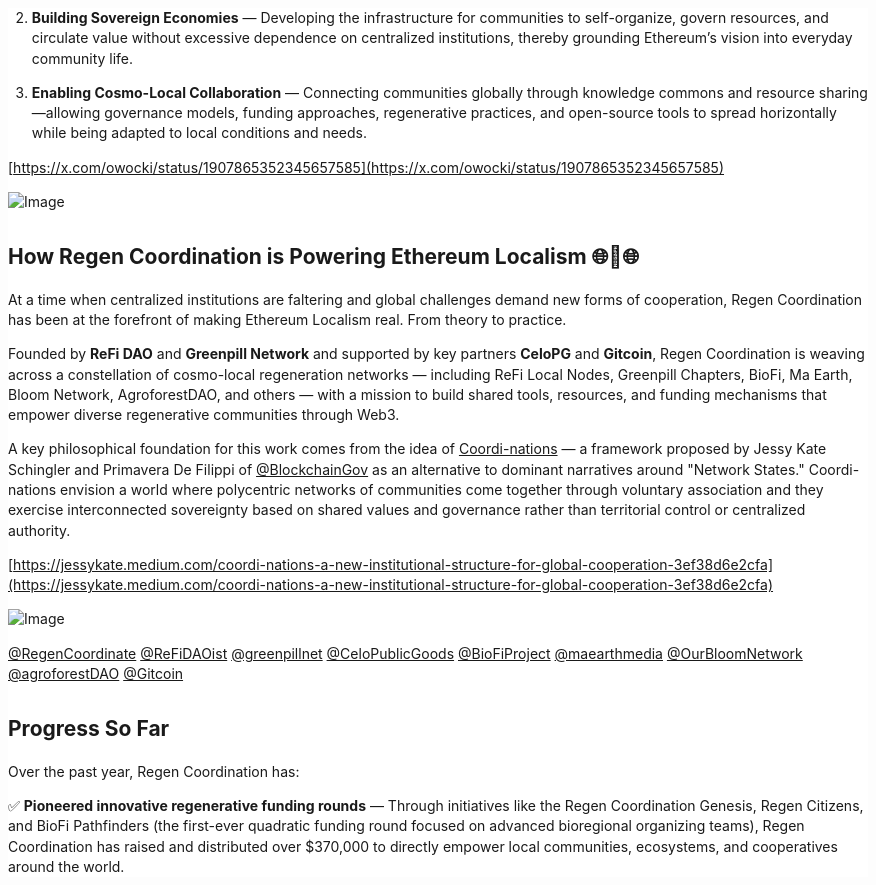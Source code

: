 2. **Building Sovereign Economies** — Developing the infrastructure for communities to self-organize, govern resources, and circulate value without excessive dependence on centralized institutions, thereby grounding Ethereum’s vision into everyday community life.
    
3. **Enabling Cosmo-Local Collaboration** — Connecting communities globally through knowledge commons and resource sharing—allowing governance models, funding approaches, regenerative practices, and open-source tools to spread horizontally while being adapted to local conditions and needs.
    

[https://x.com/owocki/status/1907865352345657585](https://x.com/owocki/status/1907865352345657585)

![Image](https://pbs.twimg.com/media/Gols3bAWgAAsMu_?format=jpg&name=medium)


## How Regen Coordination is Powering Ethereum Localism 🌐🤝🌐

At a time when centralized institutions are faltering and global challenges demand new forms of cooperation, Regen Coordination has been at the forefront of making Ethereum Localism real. From theory to practice.

Founded by **ReFi DAO** and **Greenpill Network** and supported by key partners **CeloPG** and **Gitcoin**, Regen Coordination is weaving across a constellation of cosmo-local regeneration networks — including ReFi Local Nodes, Greenpill Chapters, BioFi, Ma Earth, Bloom Network, AgroforestDAO, and others — with a mission to build shared tools, resources, and funding mechanisms that empower diverse regenerative communities through Web3.

A key philosophical foundation for this work comes from the idea of [Coordi-nations](https://jessykate.medium.com/coordi-nations-a-new-institutional-structure-for-global-cooperation-3ef38d6e2cfa) — a framework proposed by Jessy Kate Schingler and Primavera De Filippi of [@BlockchainGov](https://x.com/@BlockchainGov) as an alternative to dominant narratives around "Network States." Coordi-nations envision a world where polycentric networks of communities come together through voluntary association and they exercise interconnected sovereignty based on shared values and governance rather than territorial control or centralized authority.

[https://jessykate.medium.com/coordi-nations-a-new-institutional-structure-for-global-cooperation-3ef38d6e2cfa](https://jessykate.medium.com/coordi-nations-a-new-institutional-structure-for-global-cooperation-3ef38d6e2cfa)


![Image](https://pbs.twimg.com/media/GoltAA7WkAMfBwX?format=jpg&name=medium)



[@RegenCoordinate](https://x.com/@RegenCoordinate) [@ReFiDAOist](https://x.com/@ReFiDAOist) [@greenpillnet](https://x.com/@greenpillnet) [@CeloPublicGoods](https://x.com/@CeloPublicGoods) [@BioFiProject](https://x.com/@BioFiProject) [@maearthmedia](https://x.com/@maearthmedia) [@OurBloomNetwork](https://x.com/@OurBloomNetwork) [@agroforestDAO](https://x.com/@agroforestDAO) [@Gitcoin](https://x.com/@Gitcoin)

## Progress So Far

Over the past year, Regen Coordination has:

✅ **Pioneered innovative regenerative funding rounds** — Through initiatives like the Regen Coordination Genesis, Regen Citizens, and BioFi Pathfinders (the first-ever quadratic funding round focused on advanced bioregional organizing teams), Regen Coordination has raised and distributed over $370,000 to directly empower local communities, ecosystems, and cooperatives around the world.
